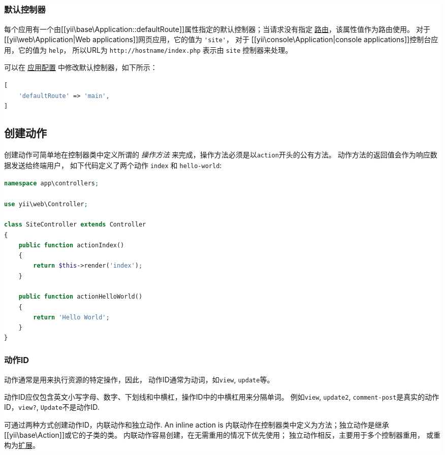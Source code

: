 
### 默认控制器 <span id="default-controller"></span>

每个应用有一个由[[yii\base\Application::defaultRoute]]属性指定的默认控制器；当请求没有指定 [路由](#ids-routes)，该属性值作为路由使用。
对于[[yii\web\Application|Web applications]]网页应用，它的值为 `'site'`，
对于 [[yii\console\Application|console applications]]控制台应用，它的值为 `help`，
所以URL为 `http://hostname/index.php` 表示由 `site` 控制器来处理。

可以在 [应用配置](structure-applications.md#application-configurations) 中修改默认控制器，如下所示：

```php
[
    'defaultRoute' => 'main',
]
```


## 创建动作 <span id="creating-actions"></span>

创建动作可简单地在控制器类中定义所谓的 *操作方法* 来完成，操作方法必须是以`action`开头的公有方法。
动作方法的返回值会作为响应数据发送给终端用户，
如下代码定义了两个动作 `index` 和 `hello-world`:

```php
namespace app\controllers;

use yii\web\Controller;

class SiteController extends Controller
{
    public function actionIndex()
    {
        return $this->render('index');
    }

    public function actionHelloWorld()
    {
        return 'Hello World';
    }
}
```


### 动作ID <span id="action-ids"></span>

动作通常是用来执行资源的特定操作，因此，
动作ID通常为动词，如`view`, `update`等。

动作ID应仅包含英文小写字母、数字、下划线和中横杠，操作ID中的中横杠用来分隔单词。
例如`view`, `update2`, `comment-post`是真实的动作
ID，`view?`, `Update`不是动作ID.

可通过两种方式创建动作ID，内联动作和独立动作. An inline action is
内联动作在控制器类中定义为方法；独立动作是继承[[yii\base\Action]]或它的子类的类。
内联动作容易创建，在无需重用的情况下优先使用；
独立动作相反，主要用于多个控制器重用，
或重构为[扩展](structure-extensions.md)。
